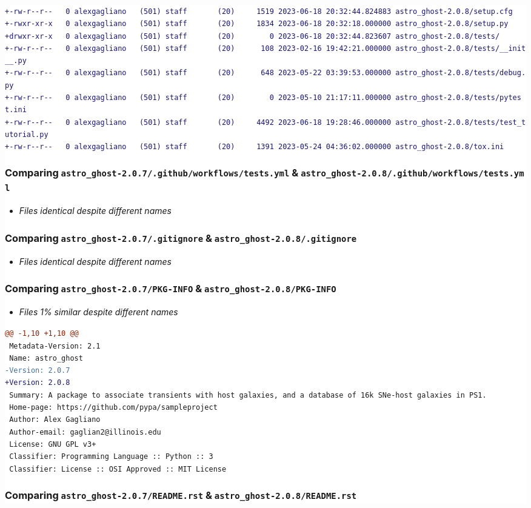 ```diff
+-rw-r--r--   0 alexgagliano   (501) staff       (20)     1519 2023-06-18 20:32:44.824883 astro_ghost-2.0.8/setup.cfg
+-rwxr-xr-x   0 alexgagliano   (501) staff       (20)     1834 2023-06-18 20:32:18.000000 astro_ghost-2.0.8/setup.py
+drwxr-xr-x   0 alexgagliano   (501) staff       (20)        0 2023-06-18 20:32:44.823607 astro_ghost-2.0.8/tests/
+-rw-r--r--   0 alexgagliano   (501) staff       (20)      108 2023-02-16 19:42:21.000000 astro_ghost-2.0.8/tests/__init__.py
+-rw-r--r--   0 alexgagliano   (501) staff       (20)      648 2023-05-22 03:39:53.000000 astro_ghost-2.0.8/tests/debug.py
+-rw-r--r--   0 alexgagliano   (501) staff       (20)        0 2023-05-10 21:17:11.000000 astro_ghost-2.0.8/tests/pytest.ini
+-rw-r--r--   0 alexgagliano   (501) staff       (20)     4492 2023-06-18 19:28:46.000000 astro_ghost-2.0.8/tests/test_tutorial.py
+-rw-r--r--   0 alexgagliano   (501) staff       (20)     1391 2023-05-24 04:36:02.000000 astro_ghost-2.0.8/tox.ini
```

### Comparing `astro_ghost-2.0.7/.github/workflows/tests.yml` & `astro_ghost-2.0.8/.github/workflows/tests.yml`

 * *Files identical despite different names*

### Comparing `astro_ghost-2.0.7/.gitignore` & `astro_ghost-2.0.8/.gitignore`

 * *Files identical despite different names*

### Comparing `astro_ghost-2.0.7/PKG-INFO` & `astro_ghost-2.0.8/PKG-INFO`

 * *Files 1% similar despite different names*

```diff
@@ -1,10 +1,10 @@
 Metadata-Version: 2.1
 Name: astro_ghost
-Version: 2.0.7
+Version: 2.0.8
 Summary: A package to associate transients with host galaxies, and a database of 16k SNe-host galaxies in PS1.
 Home-page: https://github.com/pypa/sampleproject
 Author: Alex Gagliano
 Author-email: gaglian2@illinois.edu
 License: GNU GPL v3+
 Classifier: Programming Language :: Python :: 3
 Classifier: License :: OSI Approved :: MIT License
```

### Comparing `astro_ghost-2.0.7/README.rst` & `astro_ghost-2.0.8/README.rst`
